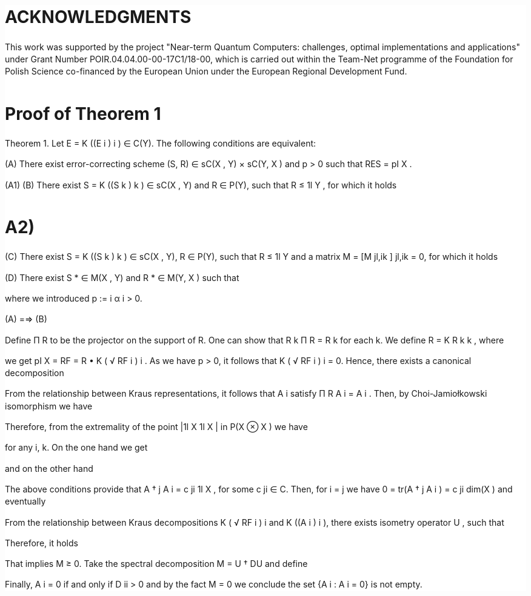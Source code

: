 # ACKNOWLEDGMENTS

This work was supported by the project "Near-term Quantum Computers: challenges, optimal implementations and applications" under Grant Number POIR.04.04.00-00-17C1/18-00, which is carried out within the Team-Net programme of the Foundation for Polish Science co-financed by the European Union under the European Regional Development Fund.

# Proof of Theorem 1

Theorem 1. Let E = K ((E i ) i ) ∈ C(Y). The following conditions are equivalent:

(A) There exist error-correcting scheme (S, R) ∈ sC(X , Y) × sC(Y, X ) and p > 0 such that RES = pI X .

(A1) (B) There exist S = K ((S k ) k ) ∈ sC(X , Y) and R ∈ P(Y), such that R ≤ 1l Y , for which it holds

# A2)

(C) There exist S = K ((S k ) k ) ∈ sC(X , Y), R ∈ P(Y), such that R ≤ 1l Y and a matrix M = [M jl,ik ] jl,ik = 0, for which it holds

(D) There exist S * ∈ M(X , Y) and R * ∈ M(Y, X ) such that

where we introduced p := i α i > 0.

(A) =⇒ (B)

Define Π R to be the projector on the support of R. One can show that R k Π R = R k for each k. We define R = K R k k , where

we get pI X = RF = R • K ( √ RF i ) i . As we have p > 0, it follows that K ( √ RF i ) i = 0. Hence, there exists a canonical decomposition

From the relationship between Kraus representations, it follows that A i satisfy Π R A i = A i . Then, by Choi-Jamiołkowski isomorphism we have

Therefore, from the extremality of the point |1l X 1l X | in P(X ⊗ X ) we have

for any i, k. On the one hand we get

and on the other hand

The above conditions provide that A † j A i = c ji 1l X , for some c ji ∈ C. Then, for i = j we have 0 = tr(A † j A i ) = c ji dim(X ) and eventually

From the relationship between Kraus decompositions K ( √ RF i ) i and K ((A i ) i ), there exists isometry operator U , such that

Therefore, it holds

That implies M ≥ 0. Take the spectral decomposition M = U † DU and define

Finally, A i = 0 if and only if D ii > 0 and by the fact M = 0 we conclude the set {A i : A i = 0} is not empty.
